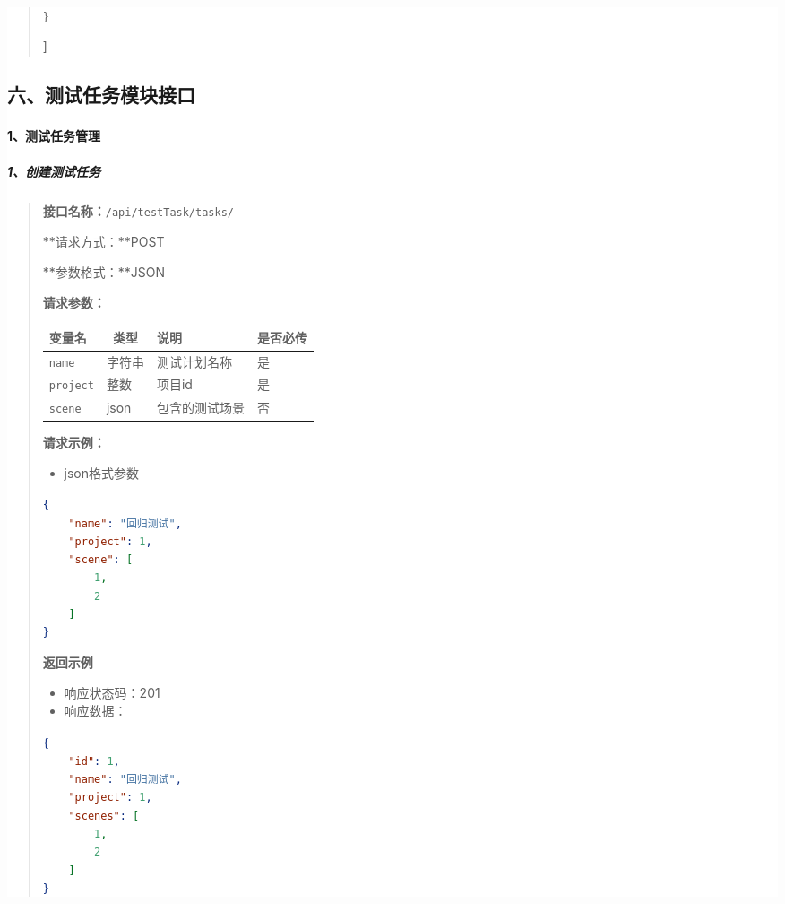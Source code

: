>     }
> ]
> ```



## 六、测试任务模块接口

#### 1、测试任务管理

##### 1、创建测试任务

> **接口名称：**`/api/testTask/tasks/`
>
> **请求方式：**POST
>
> **参数格式：**JSON
>
> **请求参数：**
>
> | 变量名    | 类型   | 说明           | 是否必传 |
> | :-------- | ------ | :------------- | -------- |
> | `name`    | 字符串 | 测试计划名称   | 是       |
> | `project` | 整数   | 项目id         | 是       |
> | `scene`   | json   | 包含的测试场景 | 否       |
>
> **请求示例：**
>
> - json格式参数
>
> ```json
> {
>     "name": "回归测试",
>     "project": 1,
>     "scene": [
>         1,
>         2
>     ]
> }
> ```
>
> **返回示例**
>
> - 响应状态码：201
> - 响应数据：
>
> ```json
> {
>     "id": 1,
>     "name": "回归测试",
>     "project": 1,
>     "scenes": [
>         1,
>         2
>     ]
> }
> ```

